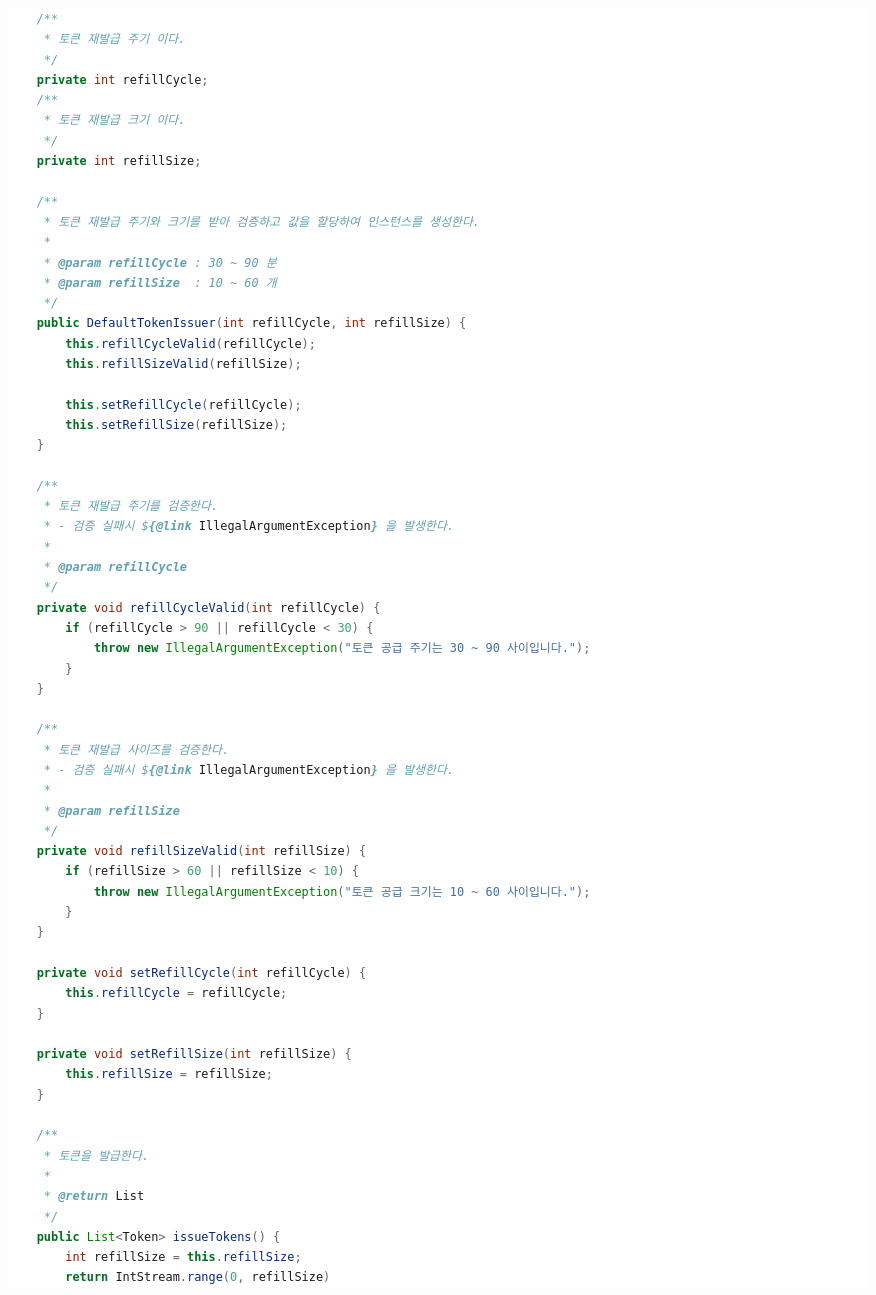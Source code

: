 ```java
    /**
     * 토큰 재발급 주기 이다.
     */
    private int refillCycle;
    /**
     * 토큰 재발급 크기 이다.
     */
    private int refillSize;

    /**
     * 토큰 재발급 주기와 크기를 받아 검증하고 값을 할당하여 인스턴스를 생성한다.
     *
     * @param refillCycle : 30 ~ 90 분
     * @param refillSize  : 10 ~ 60 개
     */
    public DefaultTokenIssuer(int refillCycle, int refillSize) {
        this.refillCycleValid(refillCycle);
        this.refillSizeValid(refillSize);

        this.setRefillCycle(refillCycle);
        this.setRefillSize(refillSize);
    }

    /**
     * 토큰 재발급 주기를 검증한다.
     * - 검증 실패시 ${@link IllegalArgumentException} 을 발생한다.
     *
     * @param refillCycle
     */
    private void refillCycleValid(int refillCycle) {
        if (refillCycle > 90 || refillCycle < 30) {
            throw new IllegalArgumentException("토큰 공급 주기는 30 ~ 90 사이입니다.");
        }
    }

    /**
     * 토큰 재발급 사이즈를 검증한다.
     * - 검증 실패시 ${@link IllegalArgumentException} 을 발생한다.
     *
     * @param refillSize
     */
    private void refillSizeValid(int refillSize) {
        if (refillSize > 60 || refillSize < 10) {
            throw new IllegalArgumentException("토큰 공급 크기는 10 ~ 60 사이입니다.");
        }
    }

    private void setRefillCycle(int refillCycle) {
        this.refillCycle = refillCycle;
    }

    private void setRefillSize(int refillSize) {
        this.refillSize = refillSize;
    }

    /**
     * 토큰을 발급한다.
     *
     * @return List
     */
    public List<Token> issueTokens() {
        int refillSize = this.refillSize;
        return IntStream.range(0, refillSize)
```